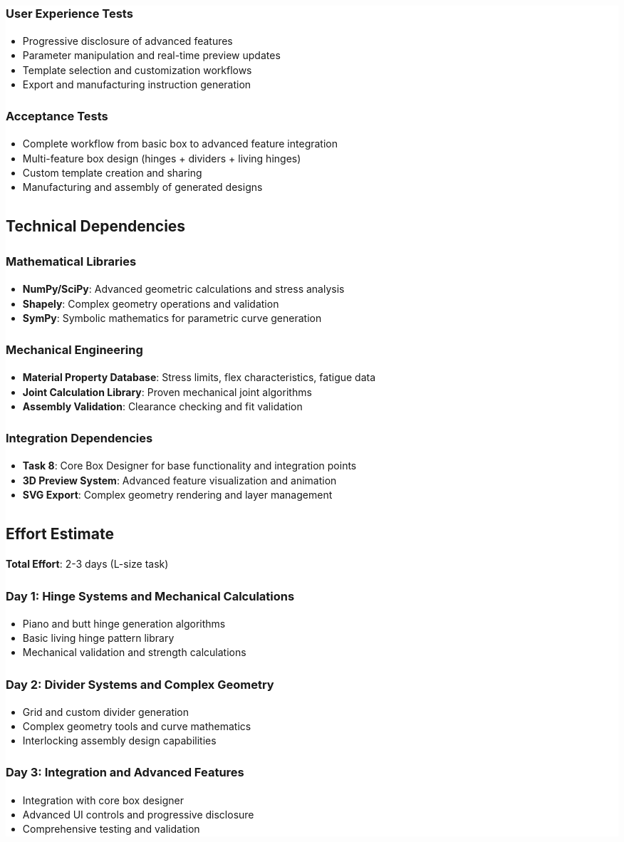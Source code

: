 ### User Experience Tests
- Progressive disclosure of advanced features
- Parameter manipulation and real-time preview updates
- Template selection and customization workflows
- Export and manufacturing instruction generation

### Acceptance Tests
- Complete workflow from basic box to advanced feature integration
- Multi-feature box design (hinges + dividers + living hinges)
- Custom template creation and sharing
- Manufacturing and assembly of generated designs

## Technical Dependencies

### Mathematical Libraries
- **NumPy/SciPy**: Advanced geometric calculations and stress analysis
- **Shapely**: Complex geometry operations and validation
- **SymPy**: Symbolic mathematics for parametric curve generation

### Mechanical Engineering
- **Material Property Database**: Stress limits, flex characteristics, fatigue data
- **Joint Calculation Library**: Proven mechanical joint algorithms
- **Assembly Validation**: Clearance checking and fit validation

### Integration Dependencies
- **Task 8**: Core Box Designer for base functionality and integration points
- **3D Preview System**: Advanced feature visualization and animation
- **SVG Export**: Complex geometry rendering and layer management

## Effort Estimate

**Total Effort**: 2-3 days (L-size task)

### Day 1: Hinge Systems and Mechanical Calculations
- Piano and butt hinge generation algorithms
- Basic living hinge pattern library
- Mechanical validation and strength calculations

### Day 2: Divider Systems and Complex Geometry
- Grid and custom divider generation
- Complex geometry tools and curve mathematics
- Interlocking assembly design capabilities

### Day 3: Integration and Advanced Features
- Integration with core box designer
- Advanced UI controls and progressive disclosure
- Comprehensive testing and validation
